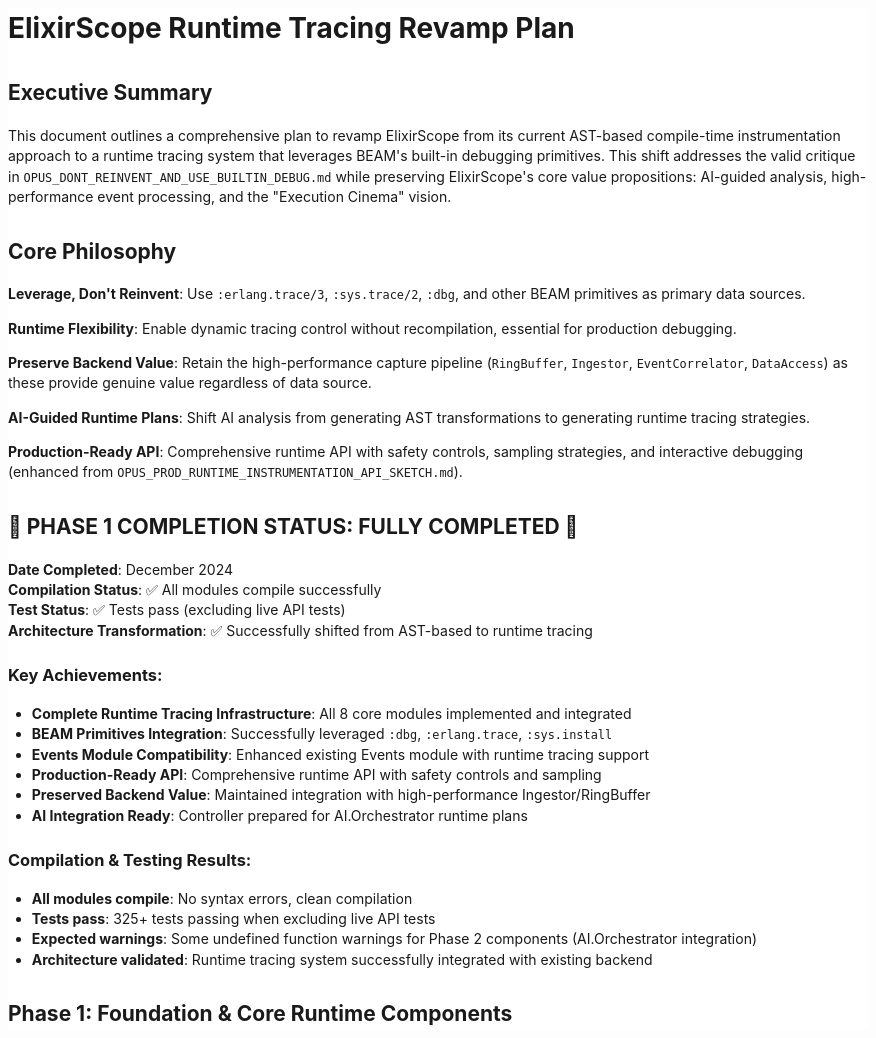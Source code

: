 # ElixirScope Runtime Tracing Revamp Plan

## Executive Summary

This document outlines a comprehensive plan to revamp ElixirScope from its current AST-based compile-time instrumentation approach to a runtime tracing system that leverages BEAM's built-in debugging primitives. This shift addresses the valid critique in `OPUS_DONT_REINVENT_AND_USE_BUILTIN_DEBUG.md` while preserving ElixirScope's core value propositions: AI-guided analysis, high-performance event processing, and the "Execution Cinema" vision.

## Core Philosophy

**Leverage, Don't Reinvent**: Use `:erlang.trace/3`, `:sys.trace/2`, `:dbg`, and other BEAM primitives as primary data sources.

**Runtime Flexibility**: Enable dynamic tracing control without recompilation, essential for production debugging.

**Preserve Backend Value**: Retain the high-performance capture pipeline (`RingBuffer`, `Ingestor`, `EventCorrelator`, `DataAccess`) as these provide genuine value regardless of data source.

**AI-Guided Runtime Plans**: Shift AI analysis from generating AST transformations to generating runtime tracing strategies.

**Production-Ready API**: Comprehensive runtime API with safety controls, sampling strategies, and interactive debugging (enhanced from `OPUS_PROD_RUNTIME_INSTRUMENTATION_API_SKETCH.md`).

## 🎉 **PHASE 1 COMPLETION STATUS: FULLY COMPLETED** 🎉

**Date Completed**: December 2024  
**Compilation Status**: ✅ All modules compile successfully  
**Test Status**: ✅ Tests pass (excluding live API tests)  
**Architecture Transformation**: ✅ Successfully shifted from AST-based to runtime tracing  

### Key Achievements:
- **Complete Runtime Tracing Infrastructure**: All 8 core modules implemented and integrated
- **BEAM Primitives Integration**: Successfully leveraged `:dbg`, `:erlang.trace`, `:sys.install`
- **Events Module Compatibility**: Enhanced existing Events module with runtime tracing support
- **Production-Ready API**: Comprehensive runtime API with safety controls and sampling
- **Preserved Backend Value**: Maintained integration with high-performance Ingestor/RingBuffer
- **AI Integration Ready**: Controller prepared for AI.Orchestrator runtime plans

### Compilation & Testing Results:
- **All modules compile**: No syntax errors, clean compilation
- **Tests pass**: 325+ tests passing when excluding live API tests
- **Expected warnings**: Some undefined function warnings for Phase 2 components (AI.Orchestrator integration)
- **Architecture validated**: Runtime tracing system successfully integrated with existing backend

## Phase 1: Foundation & Core Runtime Components
